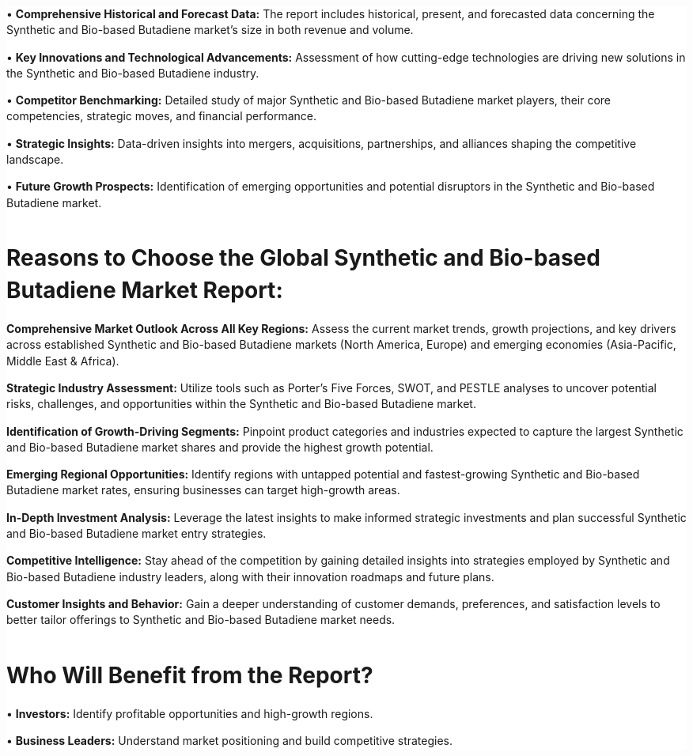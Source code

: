 • <strong>Comprehensive Historical and Forecast Data:</strong> The report includes historical, present, and forecasted data concerning the Synthetic and Bio-based Butadiene market’s size in both revenue and volume.

• <strong>Key Innovations and Technological Advancements:</strong> Assessment of how cutting-edge technologies are driving new solutions in the Synthetic and Bio-based Butadiene industry.

• <strong>Competitor Benchmarking:</strong> Detailed study of major Synthetic and Bio-based Butadiene market players, their core competencies, strategic moves, and financial performance.

• <strong>Strategic Insights:</strong> Data-driven insights into mergers, acquisitions, partnerships, and alliances shaping the competitive landscape.

• <strong>Future Growth Prospects:</strong> Identification of emerging opportunities and potential disruptors in the Synthetic and Bio-based Butadiene market.

# <strong>Reasons to Choose the Global Synthetic and Bio-based Butadiene Market Report:</strong>

<strong>Comprehensive Market Outlook Across All Key Regions:</strong>
Assess the current market trends, growth projections, and key drivers across established Synthetic and Bio-based Butadiene markets (North America, Europe) and emerging economies (Asia-Pacific, Middle East & Africa).

<strong>Strategic Industry Assessment:</strong>
Utilize tools such as Porter’s Five Forces, SWOT, and PESTLE analyses to uncover potential risks, challenges, and opportunities within the Synthetic and Bio-based Butadiene market.

<strong>Identification of Growth-Driving Segments:</strong>
Pinpoint product categories and industries expected to capture the largest Synthetic and Bio-based Butadiene market shares and provide the highest growth potential.

<strong>Emerging Regional Opportunities:</strong>
Identify regions with untapped potential and fastest-growing Synthetic and Bio-based Butadiene market rates, ensuring businesses can target high-growth areas.

<strong>In-Depth Investment Analysis:</strong>
Leverage the latest insights to make informed strategic investments and plan successful Synthetic and Bio-based Butadiene market entry strategies.

<strong>Competitive Intelligence:</strong>
Stay ahead of the competition by gaining detailed insights into strategies employed by Synthetic and Bio-based Butadiene industry leaders, along with their innovation roadmaps and future plans.

<strong>Customer Insights and Behavior:</strong>
Gain a deeper understanding of customer demands, preferences, and satisfaction levels to better tailor offerings to Synthetic and Bio-based Butadiene market needs.

# <strong>Who Will Benefit from the Report?</strong>

• <strong>Investors:</strong> Identify profitable opportunities and high-growth regions.

• <strong>Business Leaders:</strong> Understand market positioning and build competitive strategies.
